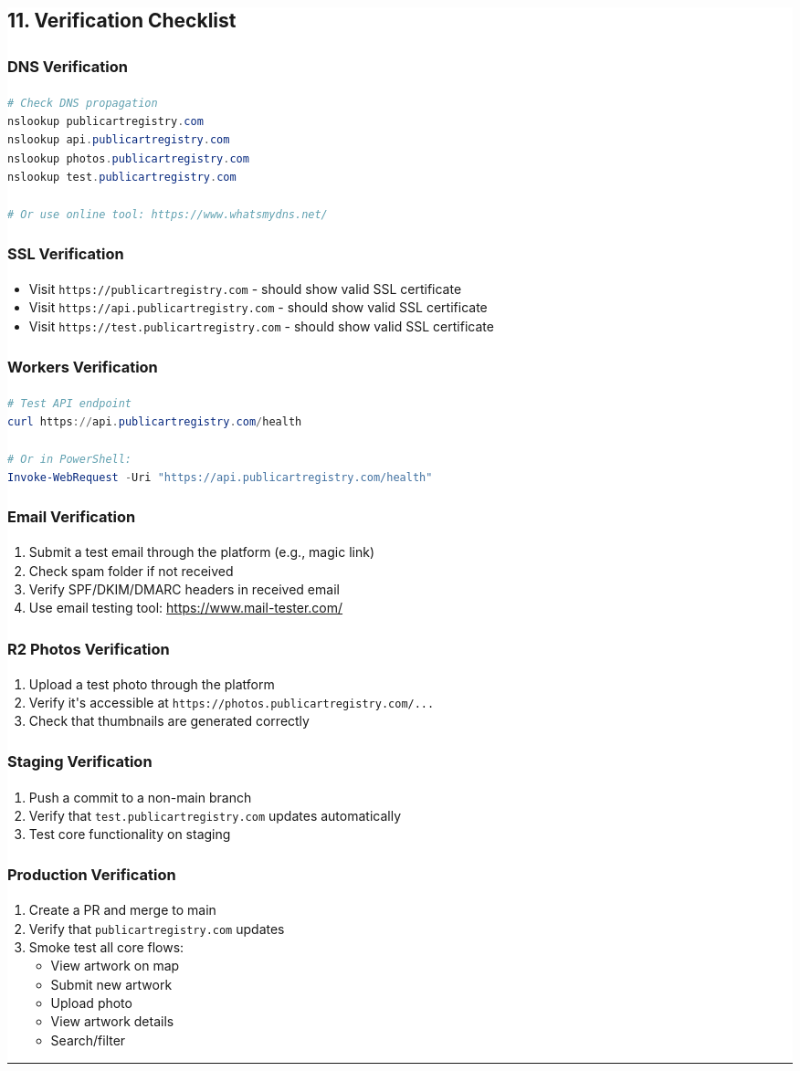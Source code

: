 
## 11. Verification Checklist

### DNS Verification

```powershell
# Check DNS propagation
nslookup publicartregistry.com
nslookup api.publicartregistry.com
nslookup photos.publicartregistry.com
nslookup test.publicartregistry.com

# Or use online tool: https://www.whatsmydns.net/
```

### SSL Verification

- Visit `https://publicartregistry.com` - should show valid SSL certificate
- Visit `https://api.publicartregistry.com` - should show valid SSL certificate
- Visit `https://test.publicartregistry.com` - should show valid SSL certificate

### Workers Verification

```powershell
# Test API endpoint
curl https://api.publicartregistry.com/health

# Or in PowerShell:
Invoke-WebRequest -Uri "https://api.publicartregistry.com/health"
```

### Email Verification

1. Submit a test email through the platform (e.g., magic link)
2. Check spam folder if not received
3. Verify SPF/DKIM/DMARC headers in received email
4. Use email testing tool: https://www.mail-tester.com/

### R2 Photos Verification

1. Upload a test photo through the platform
2. Verify it's accessible at `https://photos.publicartregistry.com/...`
3. Check that thumbnails are generated correctly

### Staging Verification

1. Push a commit to a non-main branch
2. Verify that `test.publicartregistry.com` updates automatically
3. Test core functionality on staging

### Production Verification

1. Create a PR and merge to main
2. Verify that `publicartregistry.com` updates
3. Smoke test all core flows:
   - View artwork on map
   - Submit new artwork
   - Upload photo
   - View artwork details
   - Search/filter

---